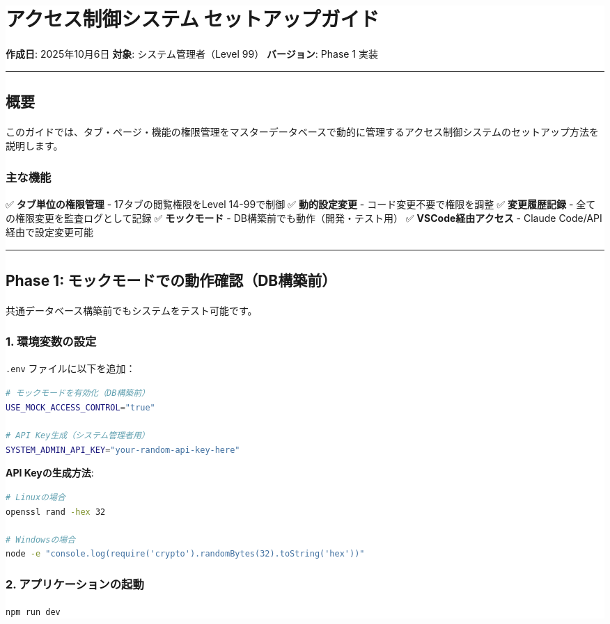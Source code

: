 # アクセス制御システム セットアップガイド

**作成日**: 2025年10月6日
**対象**: システム管理者（Level 99）
**バージョン**: Phase 1 実装

---

## 概要

このガイドでは、タブ・ページ・機能の権限管理をマスターデータベースで動的に管理するアクセス制御システムのセットアップ方法を説明します。

### 主な機能

✅ **タブ単位の権限管理** - 17タブの閲覧権限をLevel 14-99で制御
✅ **動的設定変更** - コード変更不要で権限を調整
✅ **変更履歴記録** - 全ての権限変更を監査ログとして記録
✅ **モックモード** - DB構築前でも動作（開発・テスト用）
✅ **VSCode経由アクセス** - Claude Code/API経由で設定変更可能

---

## Phase 1: モックモードでの動作確認（DB構築前）

共通データベース構築前でもシステムをテスト可能です。

### 1. 環境変数の設定

`.env` ファイルに以下を追加：

```bash
# モックモードを有効化（DB構築前）
USE_MOCK_ACCESS_CONTROL="true"

# API Key生成（システム管理者用）
SYSTEM_ADMIN_API_KEY="your-random-api-key-here"
```

**API Keyの生成方法**:

```bash
# Linuxの場合
openssl rand -hex 32

# Windowsの場合
node -e "console.log(require('crypto').randomBytes(32).toString('hex'))"
```

### 2. アプリケーションの起動

```bash
npm run dev
```
